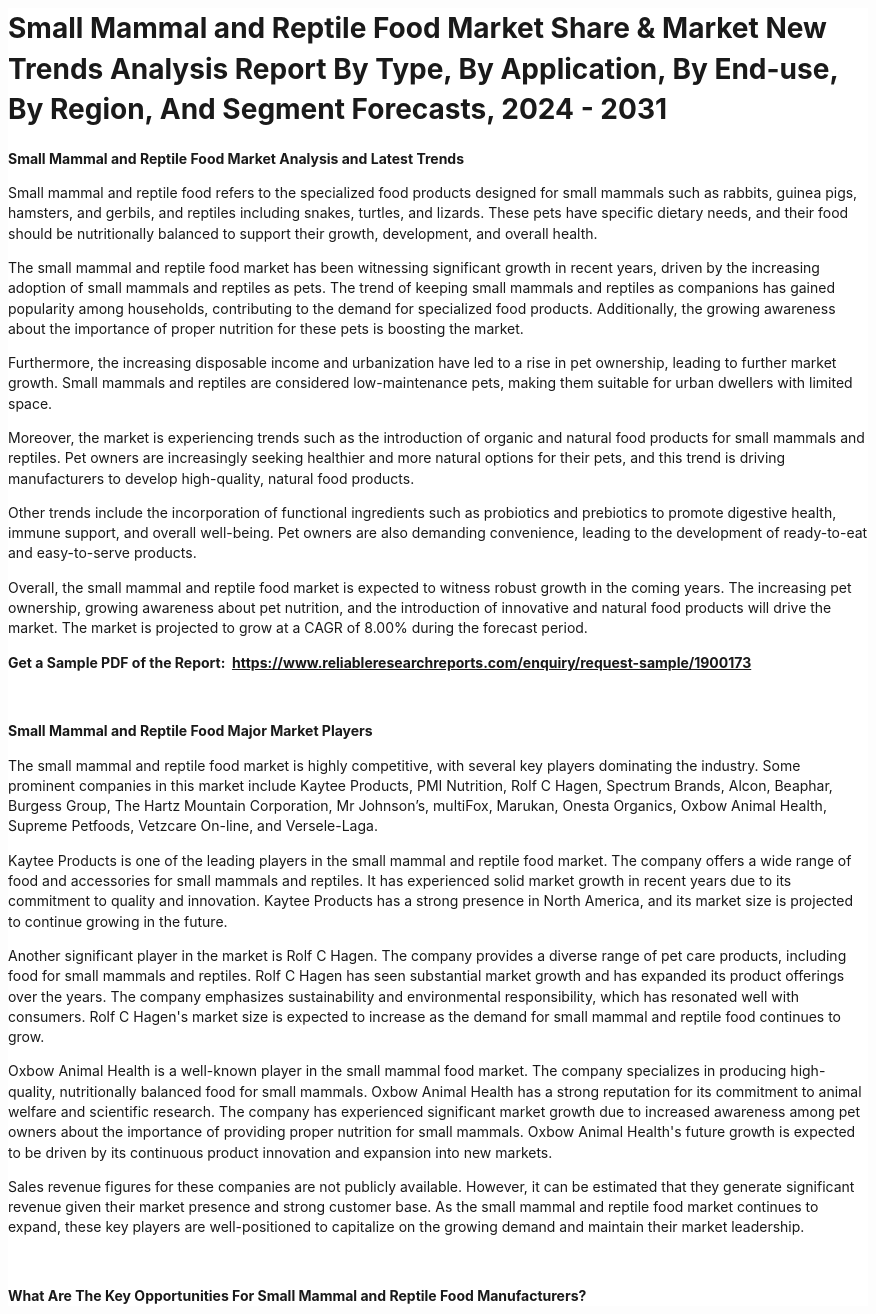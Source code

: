 <p><h1>Small Mammal and Reptile Food Market Share & Market New Trends Analysis Report By Type, By Application, By End-use, By Region, And Segment Forecasts, 2024 - 2031</h1></p><p><strong>Small Mammal and Reptile Food Market Analysis and Latest Trends</strong></p>
<p><p>Small mammal and reptile food refers to the specialized food products designed for small mammals such as rabbits, guinea pigs, hamsters, and gerbils, and reptiles including snakes, turtles, and lizards. These pets have specific dietary needs, and their food should be nutritionally balanced to support their growth, development, and overall health.</p><p>The small mammal and reptile food market has been witnessing significant growth in recent years, driven by the increasing adoption of small mammals and reptiles as pets. The trend of keeping small mammals and reptiles as companions has gained popularity among households, contributing to the demand for specialized food products. Additionally, the growing awareness about the importance of proper nutrition for these pets is boosting the market.</p><p>Furthermore, the increasing disposable income and urbanization have led to a rise in pet ownership, leading to further market growth. Small mammals and reptiles are considered low-maintenance pets, making them suitable for urban dwellers with limited space.</p><p>Moreover, the market is experiencing trends such as the introduction of organic and natural food products for small mammals and reptiles. Pet owners are increasingly seeking healthier and more natural options for their pets, and this trend is driving manufacturers to develop high-quality, natural food products.</p><p>Other trends include the incorporation of functional ingredients such as probiotics and prebiotics to promote digestive health, immune support, and overall well-being. Pet owners are also demanding convenience, leading to the development of ready-to-eat and easy-to-serve products.</p><p>Overall, the small mammal and reptile food market is expected to witness robust growth in the coming years. The increasing pet ownership, growing awareness about pet nutrition, and the introduction of innovative and natural food products will drive the market. The market is projected to grow at a CAGR of 8.00% during the forecast period.</p></p>
<p><strong>Get a Sample PDF of the Report:&nbsp; <a href="https://www.reliableresearchreports.com/enquiry/request-sample/1900173">https://www.reliableresearchreports.com/enquiry/request-sample/1900173</a></strong></p>
<p>&nbsp;</p>
<p><strong>Small Mammal and Reptile Food Major Market Players</strong></p>
<p><p>The small mammal and reptile food market is highly competitive, with several key players dominating the industry. Some prominent companies in this market include Kaytee Products, PMI Nutrition, Rolf C Hagen, Spectrum Brands, Alcon, Beaphar, Burgess Group, The Hartz Mountain Corporation, Mr Johnson’s, multiFox, Marukan, Onesta Organics, Oxbow Animal Health, Supreme Petfoods, Vetzcare On-line, and Versele-Laga.</p><p>Kaytee Products is one of the leading players in the small mammal and reptile food market. The company offers a wide range of food and accessories for small mammals and reptiles. It has experienced solid market growth in recent years due to its commitment to quality and innovation. Kaytee Products has a strong presence in North America, and its market size is projected to continue growing in the future.</p><p>Another significant player in the market is Rolf C Hagen. The company provides a diverse range of pet care products, including food for small mammals and reptiles. Rolf C Hagen has seen substantial market growth and has expanded its product offerings over the years. The company emphasizes sustainability and environmental responsibility, which has resonated well with consumers. Rolf C Hagen's market size is expected to increase as the demand for small mammal and reptile food continues to grow.</p><p>Oxbow Animal Health is a well-known player in the small mammal food market. The company specializes in producing high-quality, nutritionally balanced food for small mammals. Oxbow Animal Health has a strong reputation for its commitment to animal welfare and scientific research. The company has experienced significant market growth due to increased awareness among pet owners about the importance of providing proper nutrition for small mammals. Oxbow Animal Health's future growth is expected to be driven by its continuous product innovation and expansion into new markets.</p><p>Sales revenue figures for these companies are not publicly available. However, it can be estimated that they generate significant revenue given their market presence and strong customer base. As the small mammal and reptile food market continues to expand, these key players are well-positioned to capitalize on the growing demand and maintain their market leadership.</p></p>
<p>&nbsp;</p>
<p><strong>What Are The Key Opportunities For Small Mammal and Reptile Food Manufacturers?</strong></p>